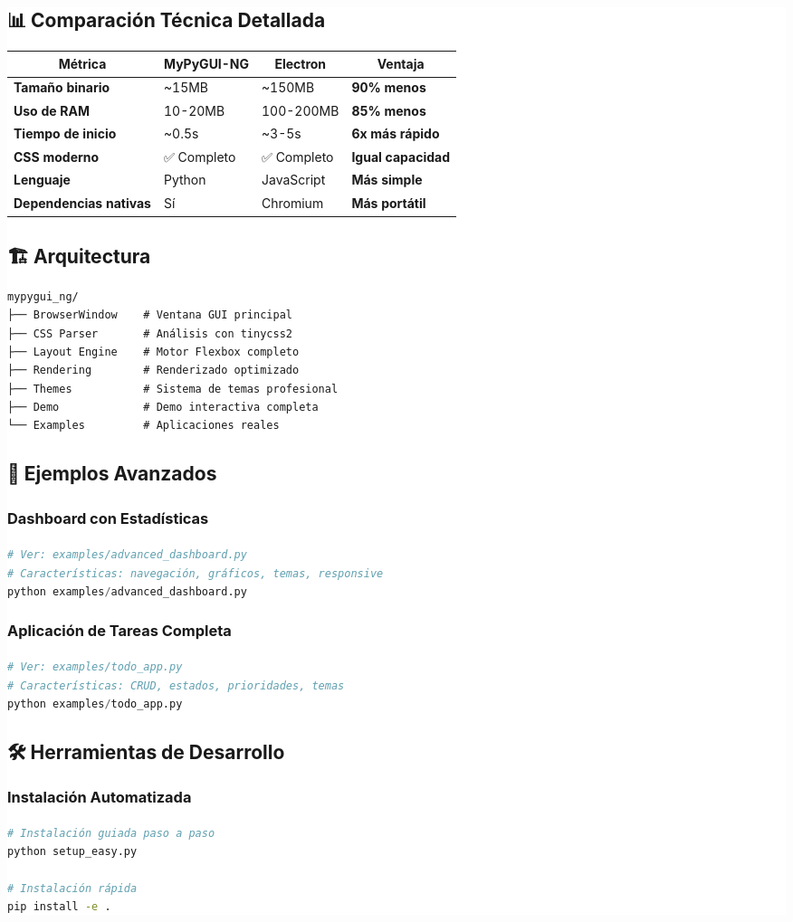 ## 📊 Comparación Técnica Detallada

| Métrica | MyPyGUI-NG | Electron | Ventaja |
|---|---|---|---|
| **Tamaño binario** | ~15MB | ~150MB | **90% menos** |
| **Uso de RAM** | 10-20MB | 100-200MB | **85% menos** |
| **Tiempo de inicio** | ~0.5s | ~3-5s | **6x más rápido** |
| **CSS moderno** | ✅ Completo | ✅ Completo | **Igual capacidad** |
| **Lenguaje** | Python | JavaScript | **Más simple** |
| **Dependencias nativas** | Sí | Chromium | **Más portátil** |

## 🏗️ Arquitectura

```
mypygui_ng/
├── BrowserWindow    # Ventana GUI principal
├── CSS Parser       # Análisis con tinycss2
├── Layout Engine    # Motor Flexbox completo
├── Rendering        # Renderizado optimizado
├── Themes           # Sistema de temas profesional
├── Demo             # Demo interactiva completa
└── Examples         # Aplicaciones reales
```

## 🚀 Ejemplos Avanzados

### Dashboard con Estadísticas
```python
# Ver: examples/advanced_dashboard.py
# Características: navegación, gráficos, temas, responsive
python examples/advanced_dashboard.py
```

### Aplicación de Tareas Completa
```python
# Ver: examples/todo_app.py
# Características: CRUD, estados, prioridades, temas
python examples/todo_app.py
```

## 🛠️ Herramientas de Desarrollo

### Instalación Automatizada
```bash
# Instalación guiada paso a paso
python setup_easy.py

# Instalación rápida
pip install -e .
```
